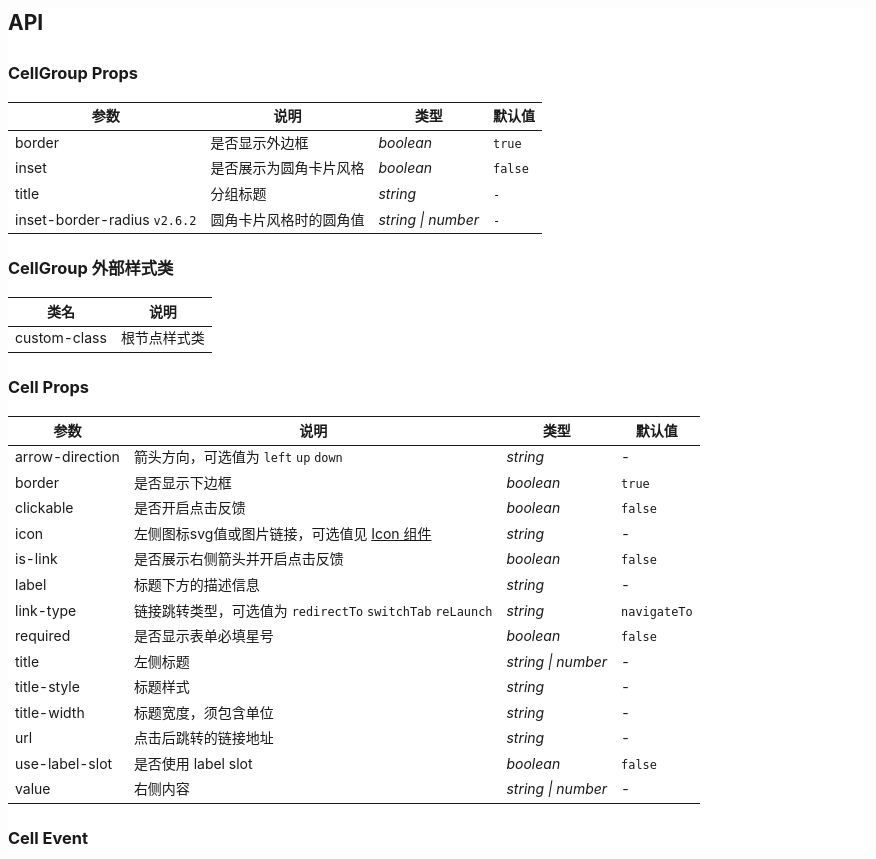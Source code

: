 ## API

### CellGroup Props

| 参数   | 说明                   | 类型      | 默认值  |
| ------ | ---------------------- | --------- | ------- |
| border | 是否显示外边框         | _boolean_ | `true`  |
| inset  | 是否展示为圆角卡片风格 | _boolean_ | `false` |
| title  | 分组标题               | _string_  | `-`     |
| inset-border-radius `v2.6.2` | 圆角卡片风格时的圆角值  | _string \| number_  | `-`  |


### CellGroup 外部样式类

| 类名         | 说明         |
| ------------ | ------------ |
| custom-class | 根节点样式类 |

### Cell Props

| 参数            | 说明                                                       | 类型               | 默认值       |
| --------------- | ---------------------------------------------------------- | ------------------ | ------------ |
| arrow-direction | 箭头方向，可选值为 `left` `up` `down`                      | _string_           | -            |
| border          | 是否显示下边框                                             | _boolean_          | `true`       |
| clickable       | 是否开启点击反馈                                           | _boolean_          | `false`      |
| icon            | 左侧图标svg值或图片链接，可选值见 [Icon 组件](/material/smartui?comId=icon&appType=miniapp)       | _string_           | -            |
| is-link         | 是否展示右侧箭头并开启点击反馈                             | _boolean_          | `false`      |
| label           | 标题下方的描述信息                                         | _string_           | -            |
| link-type       | 链接跳转类型，可选值为 `redirectTo` `switchTab` `reLaunch` | _string_           | `navigateTo` |
| required        | 是否显示表单必填星号                                       | _boolean_          | `false`      |
| title           | 左侧标题                                                   | _string \| number_ | -            |
| title-style     | 标题样式                                                   | _string_           | -            |
| title-width     | 标题宽度，须包含单位                                       | _string_           | -            |
| url             | 点击后跳转的链接地址                                       | _string_           | -            |
| use-label-slot  | 是否使用 label slot                                        | _boolean_          | `false`      |
| value           | 右侧内容                                                   | _string \| number_ | -            |

### Cell Event
